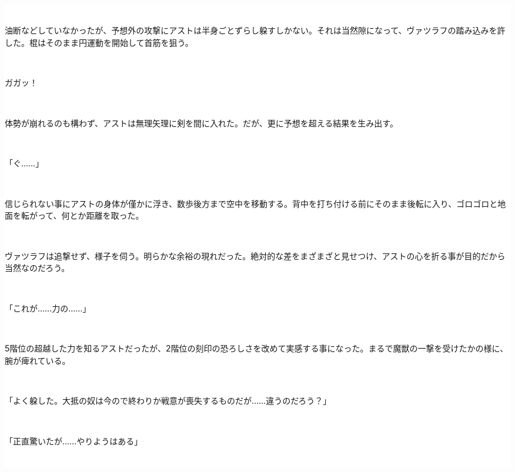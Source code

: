  </p>
 <p id="L18">
  <br/>
 </p>
 <p id="L19">
  油断などしていなかったが、予想外の攻撃にアストは半身ごとずらし躱すしかない。それは当然隙になって、ヴァツラフの踏み込みを許した。棍はそのまま円運動を開始して首筋を狙う。
 </p>
 <p id="L20">
  <br/>
 </p>
 <p id="L21">
  ガガッ！
 </p>
 <p id="L22">
  <br/>
 </p>
 <p id="L23">
  体勢が崩れるのも構わず、アストは無理矢理に剣を間に入れた。だが、更に予想を超える結果を生み出す。
 </p>
 <p id="L24">
  <br/>
 </p>
 <p id="L25">
  「ぐ……」
 </p>
 <p id="L26">
  <br/>
 </p>
 <p id="L27">
  信じられない事にアストの身体が僅かに浮き、数歩後方まで空中を移動する。背中を打ち付ける前にそのまま後転に入り、ゴロゴロと地面を転がって、何とか距離を取った。
 </p>
 <p id="L28">
  <br/>
 </p>
 <p id="L29">
  ヴァツラフは追撃せず、様子を伺う。明らかな余裕の現れだった。絶対的な差をまざまざと見せつけ、アストの心を折る事が目的だから当然なのだろう。
 </p>
 <p id="L30">
  <br/>
 </p>
 <p id="L31">
  「これが……力の……」
 </p>
 <p id="L32">
  <br/>
 </p>
 <p id="L33">
  5階位の超越した力を知るアストだったが、2階位の刻印の恐ろしさを改めて実感する事になった。まるで魔獣の一撃を受けたかの様に、腕が痺れている。
 </p>
 <p id="L34">
  <br/>
 </p>
 <p id="L35">
  「よく躱した。大抵の奴は今ので終わりか戦意が喪失するものだが……違うのだろう？」
 </p>
 <p id="L36">
  <br/>
 </p>
 <p id="L37">
  「正直驚いたが……やりようはある」
 </p>
 <p id="L38">
  <br/>
 </p>